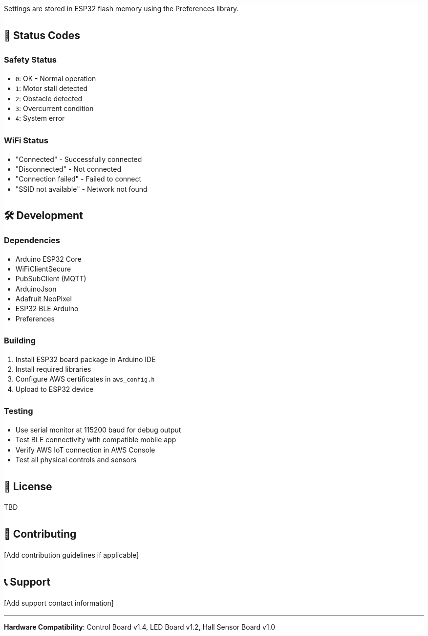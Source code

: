Settings are stored in ESP32 flash memory using the Preferences library.

## 🚦 Status Codes

### Safety Status
- `0`: OK - Normal operation
- `1`: Motor stall detected
- `2`: Obstacle detected  
- `3`: Overcurrent condition
- `4`: System error

### WiFi Status
- "Connected" - Successfully connected
- "Disconnected" - Not connected
- "Connection failed" - Failed to connect
- "SSID not available" - Network not found

## 🛠️ Development

### Dependencies
- Arduino ESP32 Core
- WiFiClientSecure
- PubSubClient (MQTT)
- ArduinoJson
- Adafruit NeoPixel
- ESP32 BLE Arduino
- Preferences

### Building
1. Install ESP32 board package in Arduino IDE
2. Install required libraries
3. Configure AWS certificates in `aws_config.h`
4. Upload to ESP32 device

### Testing
- Use serial monitor at 115200 baud for debug output
- Test BLE connectivity with compatible mobile app
- Verify AWS IoT connection in AWS Console
- Test all physical controls and sensors

## 📝 License

TBD

## 🤝 Contributing

[Add contribution guidelines if applicable]

## 📞 Support

[Add support contact information]

---

**Hardware Compatibility**: Control Board v1.4, LED Board v1.2, Hall Sensor Board v1.0